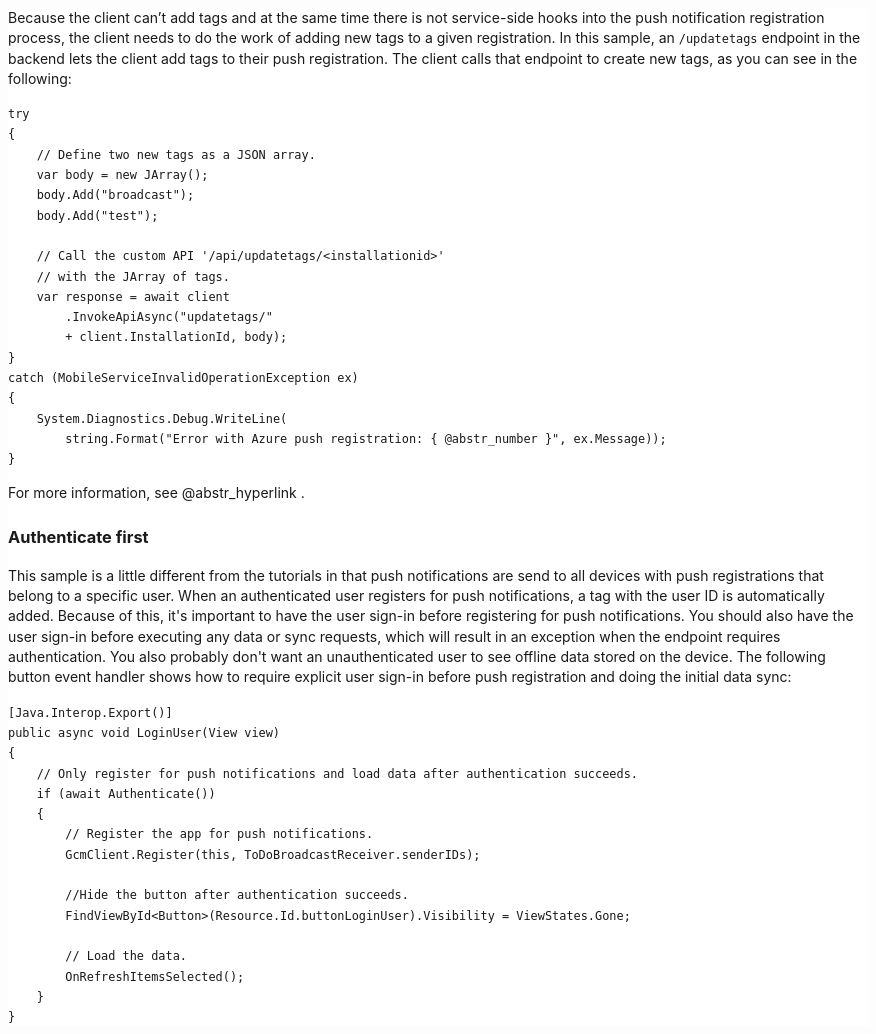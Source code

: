 Because the client can’t add tags and at the same time there is not service-side hooks into the push notification registration process, the client needs to do the work of adding new tags to a given registration. In this sample, an `/updatetags` endpoint in the backend lets the client add tags to their push registration. The client calls that endpoint to create new tags, as you can see in the following: 
    
    
    try
    {
        // Define two new tags as a JSON array.
        var body = new JArray();
        body.Add("broadcast");
        body.Add("test");
    
        // Call the custom API '/api/updatetags/<installationid>' 
        // with the JArray of tags.
        var response = await client
            .InvokeApiAsync("updatetags/"
            + client.InstallationId, body);
    }
    catch (MobileServiceInvalidOperationException ex)
    {
        System.Diagnostics.Debug.WriteLine(
            string.Format("Error with Azure push registration: { @abstr_number }", ex.Message));
    }
    

For more information, see @abstr_hyperlink .

### Authenticate first

This sample is a little different from the tutorials in that push notifications are send to all devices with push registrations that belong to a specific user. When an authenticated user registers for push notifications, a tag with the user ID is automatically added. Because of this, it's important to have the user sign-in before registering for push notifications. You should also have the user sign-in before executing any data or sync requests, which will result in an exception when the endpoint requires authentication. You also probably don't want an unauthenticated user to see offline data stored on the device. The following button event handler shows how to require explicit user sign-in before push registration and doing the initial data sync:
    
    
    [Java.Interop.Export()]
    public async void LoginUser(View view)
    {
        // Only register for push notifications and load data after authentication succeeds.
        if (await Authenticate())
        {
            // Register the app for push notifications.
            GcmClient.Register(this, ToDoBroadcastReceiver.senderIDs);
    
            //Hide the button after authentication succeeds. 
            FindViewById<Button>(Resource.Id.buttonLoginUser).Visibility = ViewStates.Gone;
    
            // Load the data.
            OnRefreshItemsSelected();
        }
    }
    
